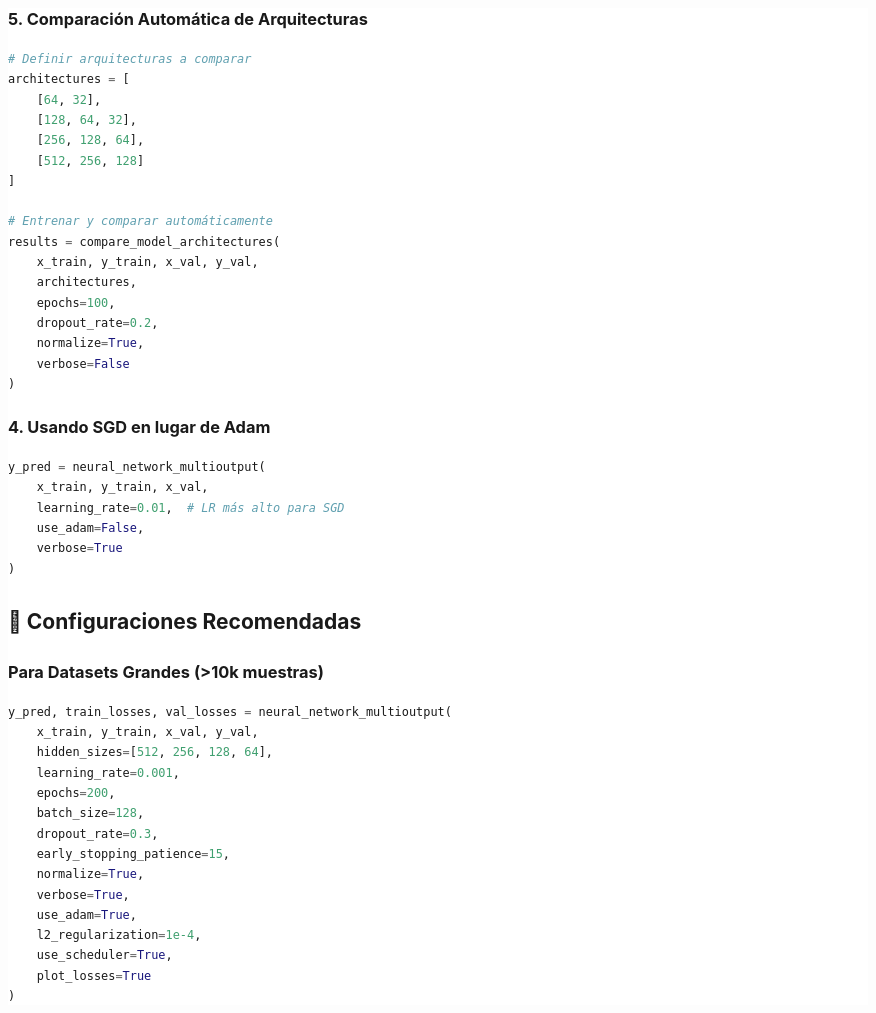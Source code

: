 ### 5. Comparación Automática de Arquitecturas
```python
# Definir arquitecturas a comparar
architectures = [
    [64, 32],
    [128, 64, 32],
    [256, 128, 64],
    [512, 256, 128]
]

# Entrenar y comparar automáticamente
results = compare_model_architectures(
    x_train, y_train, x_val, y_val,
    architectures,
    epochs=100,
    dropout_rate=0.2,
    normalize=True,
    verbose=False
)
```

### 4. Usando SGD en lugar de Adam
```python
y_pred = neural_network_multioutput(
    x_train, y_train, x_val,
    learning_rate=0.01,  # LR más alto para SGD
    use_adam=False,
    verbose=True
)
```

## 🎯 Configuraciones Recomendadas

### Para Datasets Grandes (>10k muestras)
```python
y_pred, train_losses, val_losses = neural_network_multioutput(
    x_train, y_train, x_val, y_val,
    hidden_sizes=[512, 256, 128, 64],
    learning_rate=0.001,
    epochs=200,
    batch_size=128,
    dropout_rate=0.3,
    early_stopping_patience=15,
    normalize=True,
    verbose=True,
    use_adam=True,
    l2_regularization=1e-4,
    use_scheduler=True,
    plot_losses=True
)
```
